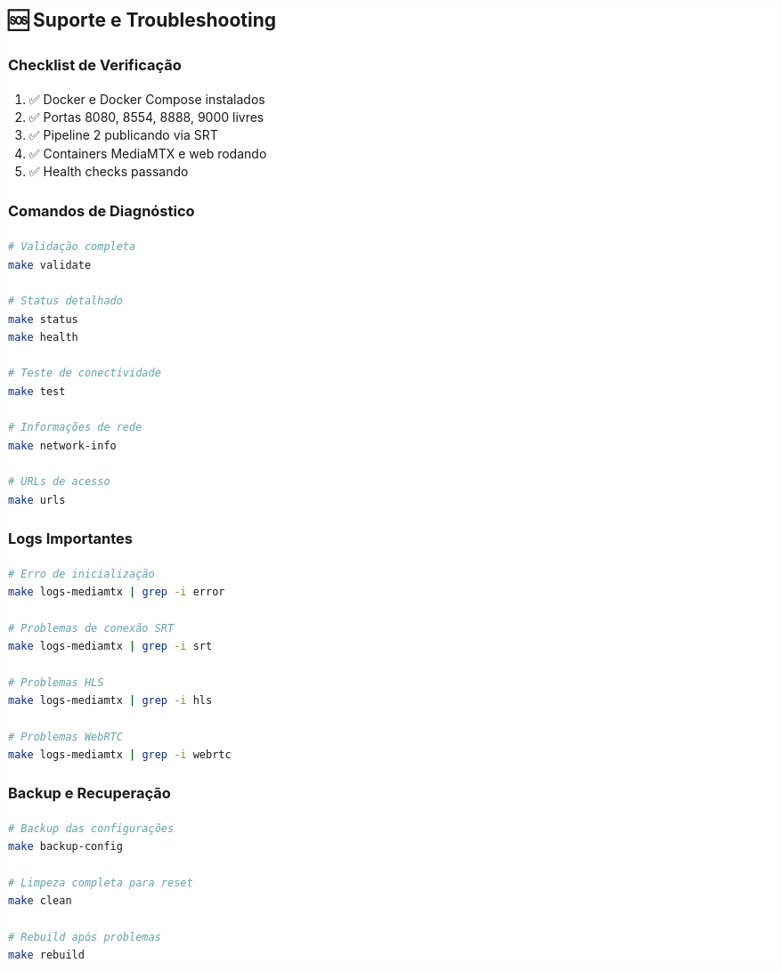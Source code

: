 ## 🆘 Suporte e Troubleshooting

### Checklist de Verificação
1. ✅ Docker e Docker Compose instalados
2. ✅ Portas 8080, 8554, 8888, 9000 livres
3. ✅ Pipeline 2 publicando via SRT
4. ✅ Containers MediaMTX e web rodando
5. ✅ Health checks passando

### Comandos de Diagnóstico
```bash
# Validação completa
make validate

# Status detalhado
make status
make health

# Teste de conectividade
make test

# Informações de rede
make network-info

# URLs de acesso
make urls
```

### Logs Importantes
```bash
# Erro de inicialização
make logs-mediamtx | grep -i error

# Problemas de conexão SRT
make logs-mediamtx | grep -i srt

# Problemas HLS
make logs-mediamtx | grep -i hls

# Problemas WebRTC
make logs-mediamtx | grep -i webrtc
```

### Backup e Recuperação
```bash
# Backup das configurações
make backup-config

# Limpeza completa para reset
make clean

# Rebuild após problemas
make rebuild
```
